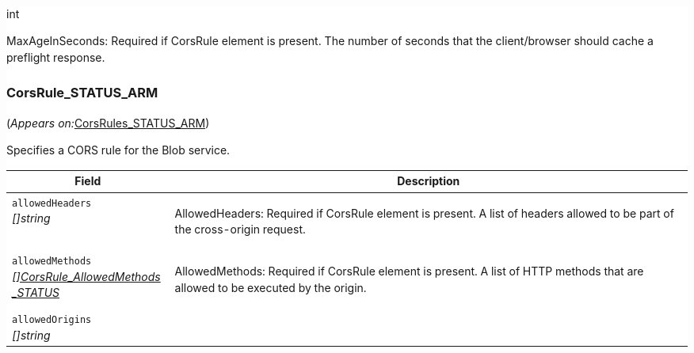 int
</em>
</td>
<td>
<p>MaxAgeInSeconds: Required if CorsRule element is present. The number of seconds that the client/browser should cache a
preflight response.</p>
</td>
</tr>
</tbody>
</table>
<h3 id="storage.azure.com/v1api20210401.CorsRule_STATUS_ARM">CorsRule_STATUS_ARM
</h3>
<p>
(<em>Appears on:</em><a href="#storage.azure.com/v1api20210401.CorsRules_STATUS_ARM">CorsRules_STATUS_ARM</a>)
</p>
<div>
<p>Specifies a CORS rule for the Blob service.</p>
</div>
<table>
<thead>
<tr>
<th>Field</th>
<th>Description</th>
</tr>
</thead>
<tbody>
<tr>
<td>
<code>allowedHeaders</code><br/>
<em>
[]string
</em>
</td>
<td>
<p>AllowedHeaders: Required if CorsRule element is present. A list of headers allowed to be part of the cross-origin
request.</p>
</td>
</tr>
<tr>
<td>
<code>allowedMethods</code><br/>
<em>
<a href="#storage.azure.com/v1api20210401.CorsRule_AllowedMethods_STATUS">
[]CorsRule_AllowedMethods_STATUS
</a>
</em>
</td>
<td>
<p>AllowedMethods: Required if CorsRule element is present. A list of HTTP methods that are allowed to be executed by the
origin.</p>
</td>
</tr>
<tr>
<td>
<code>allowedOrigins</code><br/>
<em>
[]string
</em>
</td>
<td>